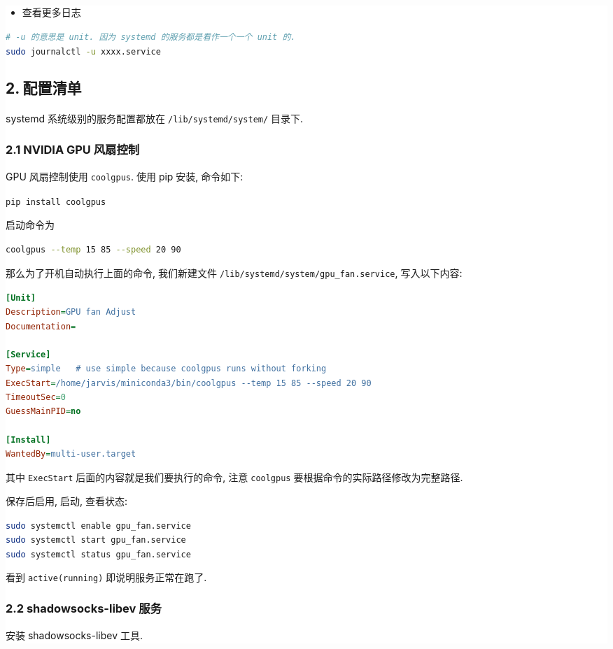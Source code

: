 * 查看更多日志

```bash
# -u 的意思是 unit. 因为 systemd 的服务都是看作一个一个 unit 的.
sudo journalctl -u xxxx.service
```

## 2. 配置清单

systemd 系统级别的服务配置都放在 `/lib/systemd/system/` 目录下.

### 2.1 NVIDIA GPU 风扇控制

GPU 风扇控制使用 `coolgpus`. 使用 pip 安装, 命令如下:

```bash
pip install coolgpus
```

启动命令为 

```bash
coolgpus --temp 15 85 --speed 20 90
```

那么为了开机自动执行上面的命令, 我们新建文件 `/lib/systemd/system/gpu_fan.service`, 写入以下内容:

```ini
[Unit]
Description=GPU fan Adjust
Documentation=

[Service]
Type=simple   # use simple because coolgpus runs without forking
ExecStart=/home/jarvis/miniconda3/bin/coolgpus --temp 15 85 --speed 20 90
TimeoutSec=0
GuessMainPID=no

[Install]
WantedBy=multi-user.target
```

其中 `ExecStart` 后面的内容就是我们要执行的命令, 注意 `coolgpus` 要根据命令的实际路径修改为完整路径.

保存后启用, 启动, 查看状态:

```bash
sudo systemctl enable gpu_fan.service
sudo systemctl start gpu_fan.service
sudo systemctl status gpu_fan.service
```

看到 `active(running)` 即说明服务正常在跑了.

### 2.2 shadowsocks-libev 服务

安装 shadowsocks-libev 工具. 
